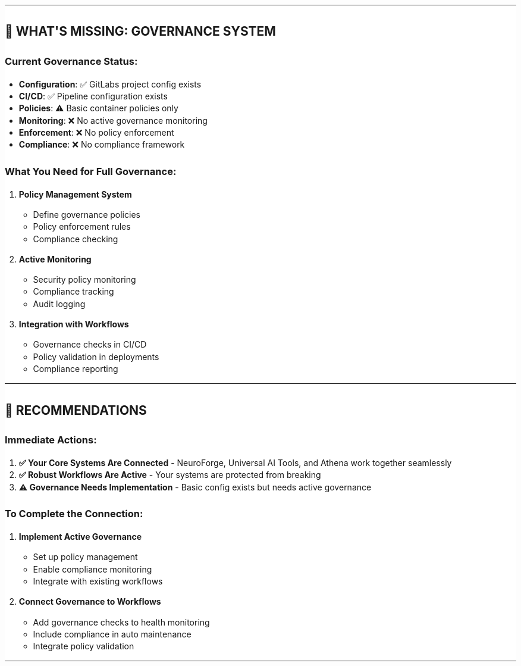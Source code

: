 
---

## **🚨 WHAT'S MISSING: GOVERNANCE SYSTEM**

### **Current Governance Status:**
- **Configuration**: ✅ GitLabs project config exists
- **CI/CD**: ✅ Pipeline configuration exists  
- **Policies**: ⚠️ Basic container policies only
- **Monitoring**: ❌ No active governance monitoring
- **Enforcement**: ❌ No policy enforcement
- **Compliance**: ❌ No compliance framework

### **What You Need for Full Governance:**
1. **Policy Management System**
   - Define governance policies
   - Policy enforcement rules
   - Compliance checking

2. **Active Monitoring**
   - Security policy monitoring
   - Compliance tracking
   - Audit logging

3. **Integration with Workflows**
   - Governance checks in CI/CD
   - Policy validation in deployments
   - Compliance reporting

---

## **🎯 RECOMMENDATIONS**

### **Immediate Actions:**
1. **✅ Your Core Systems Are Connected** - NeuroForge, Universal AI Tools, and Athena work together seamlessly
2. **✅ Robust Workflows Are Active** - Your systems are protected from breaking
3. **⚠️ Governance Needs Implementation** - Basic config exists but needs active governance

### **To Complete the Connection:**
1. **Implement Active Governance**
   - Set up policy management
   - Enable compliance monitoring
   - Integrate with existing workflows

2. **Connect Governance to Workflows**
   - Add governance checks to health monitoring
   - Include compliance in auto maintenance
   - Integrate policy validation

---
